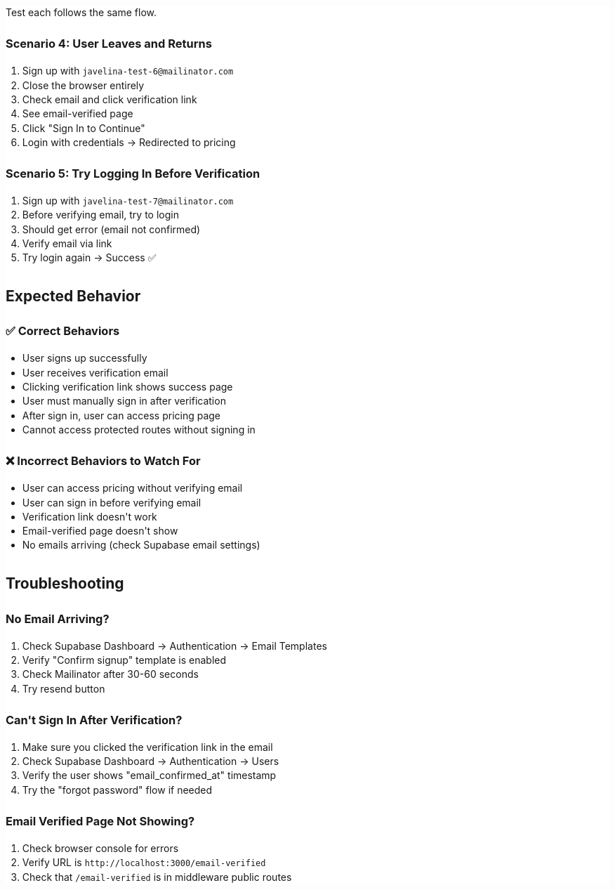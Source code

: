 Test each follows the same flow.

### Scenario 4: User Leaves and Returns
1. Sign up with `javelina-test-6@mailinator.com`
2. Close the browser entirely
3. Check email and click verification link
4. See email-verified page
5. Click "Sign In to Continue"
6. Login with credentials → Redirected to pricing

### Scenario 5: Try Logging In Before Verification
1. Sign up with `javelina-test-7@mailinator.com`
2. Before verifying email, try to login
3. Should get error (email not confirmed)
4. Verify email via link
5. Try login again → Success ✅

## Expected Behavior

### ✅ Correct Behaviors
- User signs up successfully
- User receives verification email
- Clicking verification link shows success page
- User must manually sign in after verification
- After sign in, user can access pricing page
- Cannot access protected routes without signing in

### ❌ Incorrect Behaviors to Watch For
- User can access pricing without verifying email
- User can sign in before verifying email
- Verification link doesn't work
- Email-verified page doesn't show
- No emails arriving (check Supabase email settings)

## Troubleshooting

### No Email Arriving?
1. Check Supabase Dashboard → Authentication → Email Templates
2. Verify "Confirm signup" template is enabled
3. Check Mailinator after 30-60 seconds
4. Try resend button

### Can't Sign In After Verification?
1. Make sure you clicked the verification link in the email
2. Check Supabase Dashboard → Authentication → Users
3. Verify the user shows "email_confirmed_at" timestamp
4. Try the "forgot password" flow if needed

### Email Verified Page Not Showing?
1. Check browser console for errors
2. Verify URL is `http://localhost:3000/email-verified`
3. Check that `/email-verified` is in middleware public routes
